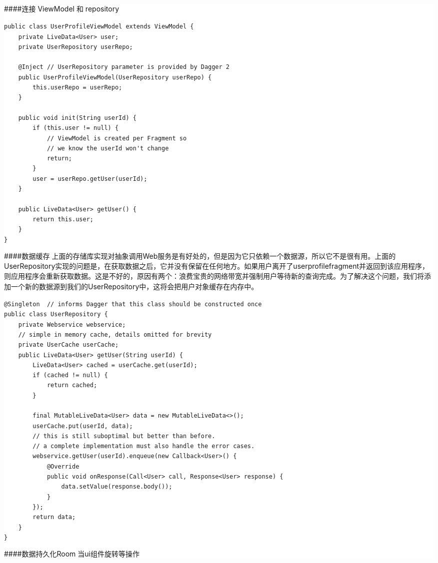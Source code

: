####连接 ViewModel 和 repository

```
public class UserProfileViewModel extends ViewModel {
    private LiveData<User> user;
    private UserRepository userRepo;

    @Inject // UserRepository parameter is provided by Dagger 2
    public UserProfileViewModel(UserRepository userRepo) {
        this.userRepo = userRepo;
    }

    public void init(String userId) {
        if (this.user != null) {
            // ViewModel is created per Fragment so
            // we know the userId won't change
            return;
        }
        user = userRepo.getUser(userId);
    }

    public LiveData<User> getUser() {
        return this.user;
    }
}
```

####数据缓存
上面的存储库实现对抽象调用Web服务是有好处的，但是因为它只依赖一个数据源，所以它不是很有用。上面的UserRepository实现的问题是，在获取数据之后，它并没有保留在任何地方。如果用户离开了userprofilefragment并返回到该应用程序，则应用程序会重新获取数据。这是不好的，原因有两个：浪费宝贵的网络带宽并强制用户等待新的查询完成。为了解决这个问题，我们将添加一个新的数据源到我们的UserRepository中，这将会把用户对象缓存在内存中。

```
@Singleton  // informs Dagger that this class should be constructed once
public class UserRepository {
    private Webservice webservice;
    // simple in memory cache, details omitted for brevity
    private UserCache userCache;
    public LiveData<User> getUser(String userId) {
        LiveData<User> cached = userCache.get(userId);
        if (cached != null) {
            return cached;
        }

        final MutableLiveData<User> data = new MutableLiveData<>();
        userCache.put(userId, data);
        // this is still suboptimal but better than before.
        // a complete implementation must also handle the error cases.
        webservice.getUser(userId).enqueue(new Callback<User>() {
            @Override
            public void onResponse(Call<User> call, Response<User> response) {
                data.setValue(response.body());
            }
        });
        return data;
    }
}
```
####数据持久化Room
当ui组件旋转等操作
